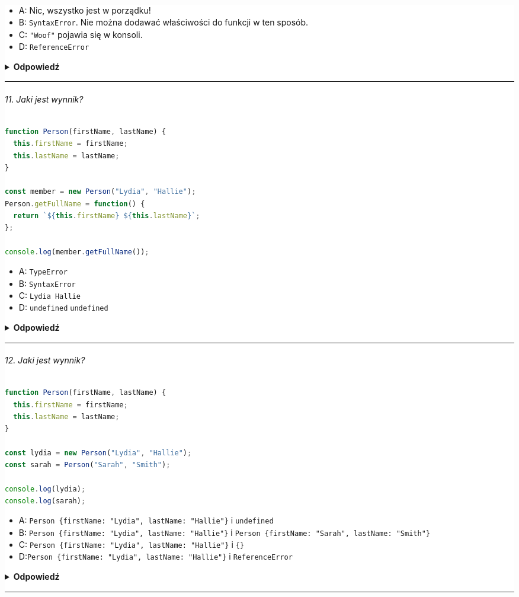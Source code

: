 - A: Nic, wszystko jest w porządku!
- B: `SyntaxError`. Nie można dodawać właściwości do funkcji w ten sposób.
- C: `"Woof"` pojawia się w konsoli.
- D: `ReferenceError`

<details><summary><b>Odpowiedź</b></summary></details>

---

###### 11. Jaki jest wynnik?

```javascript
function Person(firstName, lastName) {
  this.firstName = firstName;
  this.lastName = lastName;
}

const member = new Person("Lydia", "Hallie");
Person.getFullName = function() {
  return `${this.firstName} ${this.lastName}`;
};

console.log(member.getFullName());
```

- A: `TypeError`
- B: `SyntaxError`
- C: `Lydia Hallie`
- D: `undefined` `undefined`

<details><summary><b>Odpowiedź</b></summary></details>

---

###### 12. Jaki jest wynnik?

```javascript
function Person(firstName, lastName) {
  this.firstName = firstName;
  this.lastName = lastName;
}

const lydia = new Person("Lydia", "Hallie");
const sarah = Person("Sarah", "Smith");

console.log(lydia);
console.log(sarah);
```

- A: `Person {firstName: "Lydia", lastName: "Hallie"}` i `undefined`
- B: `Person {firstName: "Lydia", lastName: "Hallie"}` i `Person {firstName: "Sarah", lastName: "Smith"}`
- C: `Person {firstName: "Lydia", lastName: "Hallie"}` i `{}`
- D:`Person {firstName: "Lydia", lastName: "Hallie"}` i `ReferenceError`

<details><summary><b>Odpowiedź</b></summary></details>

---